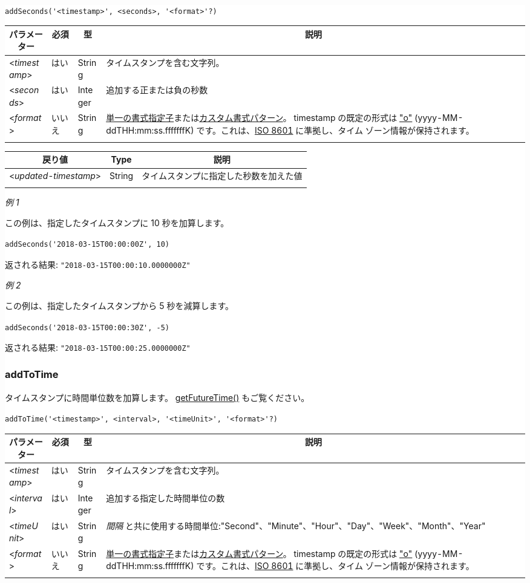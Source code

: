 ```
addSeconds('<timestamp>', <seconds>, '<format>'?)
```

| パラメーター | 必須 | 型 | 説明 |
| --------- | -------- | ---- | ----------- |
| <*timestamp*> | はい | String | タイムスタンプを含む文字列。 |
| <*seconds*> | はい | Integer | 追加する正または負の秒数 |
| <*format*> | いいえ | String | [単一の書式指定子](/dotnet/standard/base-types/standard-date-and-time-format-strings)または[カスタム書式パターン](/dotnet/standard/base-types/custom-date-and-time-format-strings)。 timestamp の既定の形式は ["o"](/dotnet/standard/base-types/standard-date-and-time-format-strings) (yyyy-MM-ddTHH:mm:ss.fffffffK) です。これは、[ISO 8601](https://en.wikipedia.org/wiki/ISO_8601) に準拠し、タイム ゾーン情報が保持されます。 |
|||||

| 戻り値 | Type | 説明 |
| ------------ | ---- | ----------- |
| <*updated-timestamp*> | String | タイムスタンプに指定した秒数を加えた値  |
||||

*例 1*

この例は、指定したタイムスタンプに 10 秒を加算します。

```
addSeconds('2018-03-15T00:00:00Z', 10)
```

返される結果: `"2018-03-15T00:00:10.0000000Z"`

*例 2*

この例は、指定したタイムスタンプから 5 秒を減算します。

```
addSeconds('2018-03-15T00:00:30Z', -5)
```

返される結果: `"2018-03-15T00:00:25.0000000Z"`

<a name="addToTime"></a>

### <a name="addtotime"></a>addToTime

タイムスタンプに時間単位数を加算します。
[getFutureTime()](#getFutureTime) もご覧ください。

```
addToTime('<timestamp>', <interval>, '<timeUnit>', '<format>'?)
```

| パラメーター | 必須 | 型 | 説明 |
| --------- | -------- | ---- | ----------- |
| <*timestamp*> | はい | String | タイムスタンプを含む文字列。 |
| <*interval*> | はい | Integer | 追加する指定した時間単位の数 |
| <*timeUnit*> | はい | String | *間隔* と共に使用する時間単位:"Second"、"Minute"、"Hour"、"Day"、"Week"、"Month"、"Year" |
| <*format*> | いいえ | String | [単一の書式指定子](/dotnet/standard/base-types/standard-date-and-time-format-strings)または[カスタム書式パターン](/dotnet/standard/base-types/custom-date-and-time-format-strings)。 timestamp の既定の形式は ["o"](/dotnet/standard/base-types/standard-date-and-time-format-strings) (yyyy-MM-ddTHH:mm:ss.fffffffK) です。これは、[ISO 8601](https://en.wikipedia.org/wiki/ISO_8601) に準拠し、タイム ゾーン情報が保持されます。 |
|||||
